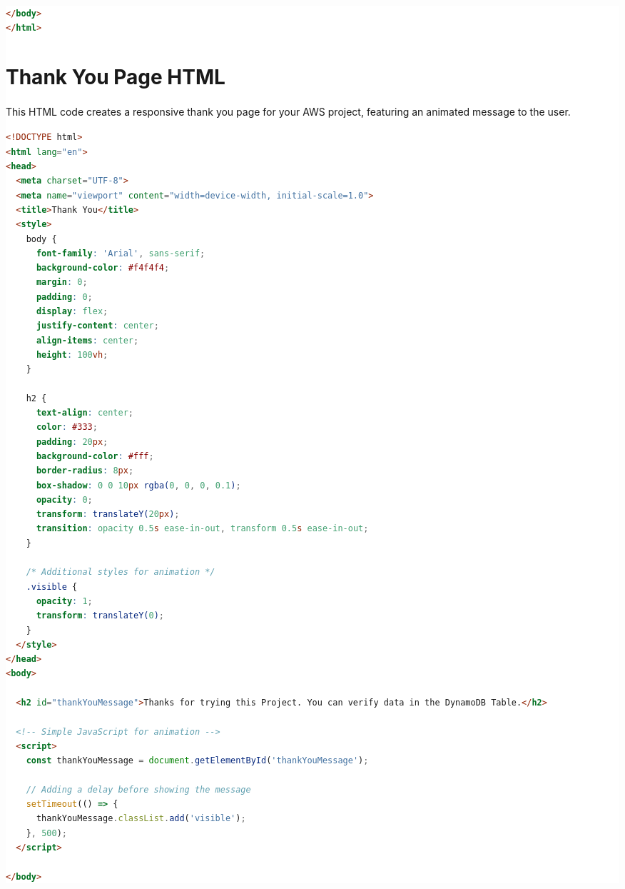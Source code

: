   ```html
</body>
</html>
```
# Thank You Page HTML

This HTML code creates a responsive thank you page for your AWS project, featuring an animated message to the user.

```html
<!DOCTYPE html>
<html lang="en">
<head>
  <meta charset="UTF-8">
  <meta name="viewport" content="width=device-width, initial-scale=1.0">
  <title>Thank You</title>
  <style>
    body {
      font-family: 'Arial', sans-serif;
      background-color: #f4f4f4;
      margin: 0;
      padding: 0;
      display: flex;
      justify-content: center;
      align-items: center;
      height: 100vh;
    }

    h2 {
      text-align: center;
      color: #333;
      padding: 20px;
      background-color: #fff;
      border-radius: 8px;
      box-shadow: 0 0 10px rgba(0, 0, 0, 0.1);
      opacity: 0;
      transform: translateY(20px);
      transition: opacity 0.5s ease-in-out, transform 0.5s ease-in-out;
    }

    /* Additional styles for animation */
    .visible {
      opacity: 1;
      transform: translateY(0);
    }
  </style>
</head>
<body>

  <h2 id="thankYouMessage">Thanks for trying this Project. You can verify data in the DynamoDB Table.</h2>

  <!-- Simple JavaScript for animation -->
  <script>
    const thankYouMessage = document.getElementById('thankYouMessage');

    // Adding a delay before showing the message
    setTimeout(() => {
      thankYouMessage.classList.add('visible');
    }, 500);
  </script>

</body>
```